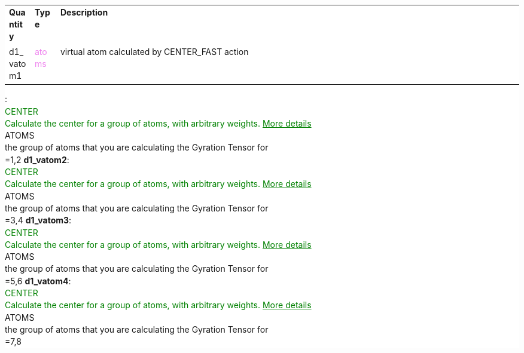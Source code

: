 </span><span id="MultiColvarShortcut.md_working_5.datd1_long" style="display:none;"><span style="color:blue" class="comment"># PLUMED interprets the command:
</span><span class="toggler" style="color:red" onclick='toggleDisplay("MultiColvarShortcut.md_working_5.datd1")'># d1: DISTANCES ATOMS1=1,2 ATOMS2=3,4 ATOMS3=5,6 ATOMS4=7,8 ATOMS5=9,10 LOWEST LESS_THAN={RATIONAL R_0=0.1}</span>
<span style="color:blue" class="comment"># as follows (Click the red comment above to revert to the short version of the input):</span>
<b name="MultiColvarShortcut.md_working_5.datd1_vatom1" onclick='showPath("MultiColvarShortcut.md_working_5.dat","MultiColvarShortcut.md_working_5.datd1_vatom1","MultiColvarShortcut.md_working_5.datd1_vatom1","violet")'>d1_vatom1</b><span style="display:none;" id="MultiColvarShortcut.md_working_5.datd1_vatom1">The CENTER_FAST action with label <b>d1_vatom1</b> calculates the following quantities:<table  align="center" frame="void" width="95%" cellpadding="5%"><tr><td width="5%"><b> Quantity </b>  </td><td width="5%"><b> Type </b>  </td><td><b> Description </b> </td></tr><tr><td width="5%">d1_vatom1</td><td width="5%"><font color="violet">atoms</font></td><td>virtual atom calculated by CENTER_FAST action</td></tr></table></span>: <div class="tooltip" style="color:green">CENTER<div class="right">Calculate the center for a group of atoms, with arbitrary weights. <a href="https://www.plumed.org/doc-master/user-doc/html/_c_e_n_t_e_r.html" style="color:green">More details</a><i></i></div></div> <div class="tooltip">ATOMS<div class="right">the group of atoms that you are calculating the Gyration Tensor for<i></i></div></div>=1,2 
<b name="MultiColvarShortcut.md_working_5.datd1_vatom2" onclick='showPath("MultiColvarShortcut.md_working_5.dat","MultiColvarShortcut.md_working_5.datd1_vatom2","MultiColvarShortcut.md_working_5.datd1_vatom2","violet")'>d1_vatom2</b><span style="display:none;" id="MultiColvarShortcut.md_working_5.datd1_vatom2">The CENTER_FAST action with label <b>d1_vatom2</b> calculates the following quantities:<table  align="center" frame="void" width="95%" cellpadding="5%"><tr><td width="5%"><b> Quantity </b>  </td><td width="5%"><b> Type </b>  </td><td><b> Description </b> </td></tr><tr><td width="5%">d1_vatom2</td><td width="5%"><font color="violet">atoms</font></td><td>virtual atom calculated by CENTER_FAST action</td></tr></table></span>: <div class="tooltip" style="color:green">CENTER<div class="right">Calculate the center for a group of atoms, with arbitrary weights. <a href="https://www.plumed.org/doc-master/user-doc/html/_c_e_n_t_e_r.html" style="color:green">More details</a><i></i></div></div> <div class="tooltip">ATOMS<div class="right">the group of atoms that you are calculating the Gyration Tensor for<i></i></div></div>=3,4 
<b name="MultiColvarShortcut.md_working_5.datd1_vatom3" onclick='showPath("MultiColvarShortcut.md_working_5.dat","MultiColvarShortcut.md_working_5.datd1_vatom3","MultiColvarShortcut.md_working_5.datd1_vatom3","violet")'>d1_vatom3</b><span style="display:none;" id="MultiColvarShortcut.md_working_5.datd1_vatom3">The CENTER_FAST action with label <b>d1_vatom3</b> calculates the following quantities:<table  align="center" frame="void" width="95%" cellpadding="5%"><tr><td width="5%"><b> Quantity </b>  </td><td width="5%"><b> Type </b>  </td><td><b> Description </b> </td></tr><tr><td width="5%">d1_vatom3</td><td width="5%"><font color="violet">atoms</font></td><td>virtual atom calculated by CENTER_FAST action</td></tr></table></span>: <div class="tooltip" style="color:green">CENTER<div class="right">Calculate the center for a group of atoms, with arbitrary weights. <a href="https://www.plumed.org/doc-master/user-doc/html/_c_e_n_t_e_r.html" style="color:green">More details</a><i></i></div></div> <div class="tooltip">ATOMS<div class="right">the group of atoms that you are calculating the Gyration Tensor for<i></i></div></div>=5,6 
<b name="MultiColvarShortcut.md_working_5.datd1_vatom4" onclick='showPath("MultiColvarShortcut.md_working_5.dat","MultiColvarShortcut.md_working_5.datd1_vatom4","MultiColvarShortcut.md_working_5.datd1_vatom4","violet")'>d1_vatom4</b><span style="display:none;" id="MultiColvarShortcut.md_working_5.datd1_vatom4">The CENTER_FAST action with label <b>d1_vatom4</b> calculates the following quantities:<table  align="center" frame="void" width="95%" cellpadding="5%"><tr><td width="5%"><b> Quantity </b>  </td><td width="5%"><b> Type </b>  </td><td><b> Description </b> </td></tr><tr><td width="5%">d1_vatom4</td><td width="5%"><font color="violet">atoms</font></td><td>virtual atom calculated by CENTER_FAST action</td></tr></table></span>: <div class="tooltip" style="color:green">CENTER<div class="right">Calculate the center for a group of atoms, with arbitrary weights. <a href="https://www.plumed.org/doc-master/user-doc/html/_c_e_n_t_e_r.html" style="color:green">More details</a><i></i></div></div> <div class="tooltip">ATOMS<div class="right">the group of atoms that you are calculating the Gyration Tensor for<i></i></div></div>=7,8 